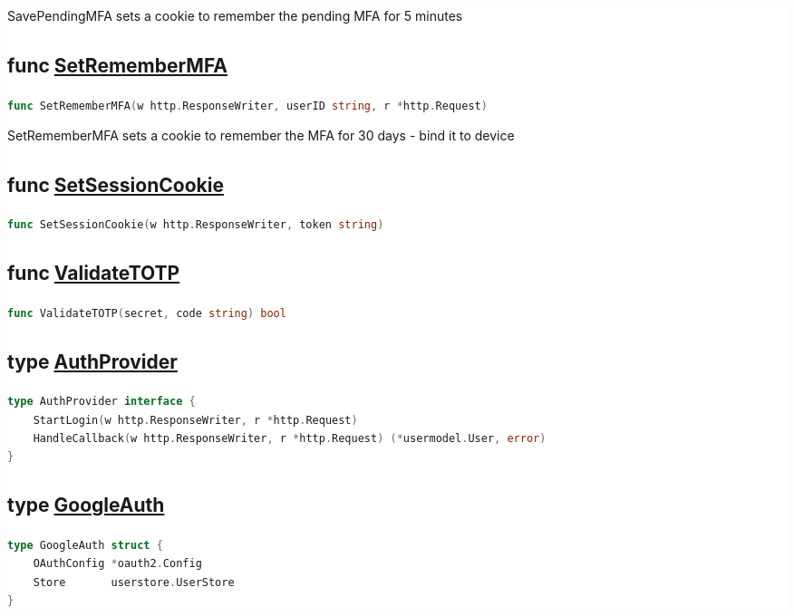 SavePendingMFA sets a cookie to remember the pending MFA for 5 minutes

<a name="SetRememberMFA"></a>
## func [SetRememberMFA](<https://github.com/aaronlmathis/gosight-server/blob/main/internal/auth/mfa.go#L77>)

```go
func SetRememberMFA(w http.ResponseWriter, userID string, r *http.Request)
```

SetRememberMFA sets a cookie to remember the MFA for 30 days \- bind it to device

<a name="SetSessionCookie"></a>
## func [SetSessionCookie](<https://github.com/aaronlmathis/gosight-server/blob/main/internal/auth/session.go#L70>)

```go
func SetSessionCookie(w http.ResponseWriter, token string)
```



<a name="ValidateTOTP"></a>
## func [ValidateTOTP](<https://github.com/aaronlmathis/gosight-server/blob/main/internal/auth/mfa.go#L44>)

```go
func ValidateTOTP(secret, code string) bool
```



<a name="AuthProvider"></a>
## type [AuthProvider](<https://github.com/aaronlmathis/gosight-server/blob/main/internal/auth/provider.go#L13-L16>)



```go
type AuthProvider interface {
    StartLogin(w http.ResponseWriter, r *http.Request)
    HandleCallback(w http.ResponseWriter, r *http.Request) (*usermodel.User, error)
}
```

<a name="GoogleAuth"></a>
## type [GoogleAuth](<https://github.com/aaronlmathis/gosight-server/blob/main/internal/auth/google.go#L19-L22>)



```go
type GoogleAuth struct {
    OAuthConfig *oauth2.Config
    Store       userstore.UserStore
}
```
